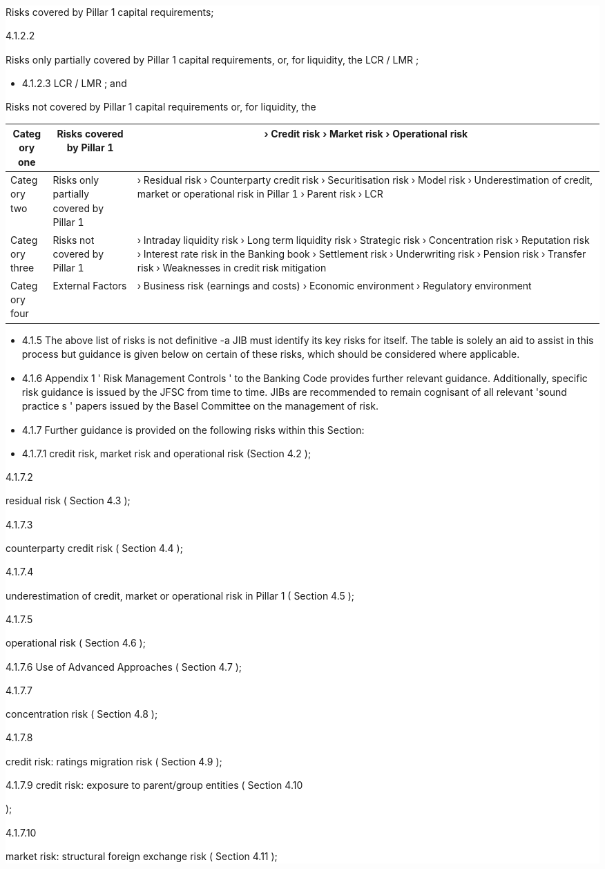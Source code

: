 Risks covered by Pillar 1 capital requirements;

4.1.2.2

Risks only partially covered by Pillar 1 capital requirements, or, for liquidity, the LCR / LMR ;

- 4.1.2.3 LCR / LMR ; and

Risks not covered by Pillar 1 capital requirements or, for liquidity, the

| Category  one   | Risks covered by  Pillar 1                 | › Credit risk  › Market risk  › Operational risk                                                                                                                                                                                                                            |
|-----------------|--------------------------------------------|-----------------------------------------------------------------------------------------------------------------------------------------------------------------------------------------------------------------------------------------------------------------------------|
| Category  two   | Risks only partially  covered by  Pillar 1 | › Residual risk  › Counterparty credit  risk  › Securitisation risk  › Model risk  › Underestimation of credit, market or  operational risk in Pillar 1  › Parent risk  › LCR                                                                                               |
| Category  three | Risks not covered  by  Pillar 1            | › Intraday liquidity risk  › Long term liquidity risk  › Strategic risk  › Concentration risk  › Reputation risk  › Interest rate risk in the Banking book  › Settlement risk  › Underwriting risk  › Pension risk  › Transfer risk  › Weaknesses in credit risk mitigation |
| Category  four  | External Factors                           | › Business risk (earnings and costs)  › Economic environment  › Regulatory environment                                                                                                                                                                                      |

- 4.1.5 The above list of risks is not definitive -a JIB must identify its key risks for itself.  The table is solely an aid to assist in this process but guidance is given below on certain of these risks, which should be considered where applicable.
- 4.1.6 Appendix 1 ' Risk Management Controls ' to the Banking Code provides further relevant guidance.  Additionally, specific risk guidance is issued by the JFSC from time to time. JIBs are recommended to remain cognisant of all relevant 'sound practice s ' papers issued by the Basel Committee on the management of risk.
- 4.1.7 Further guidance is provided on the following risks within this Section:

- 4.1.7.1 credit risk, market risk and operational risk (Section 4.2 );

4.1.7.2

residual risk ( Section 4.3 );

4.1.7.3

counterparty credit risk ( Section 4.4 );

4.1.7.4

underestimation of credit, market or operational risk in Pillar 1 ( Section 4.5 );

4.1.7.5

operational risk ( Section 4.6 );

4.1.7.6 Use of Advanced Approaches ( Section 4.7 );

4.1.7.7

concentration risk ( Section 4.8 );

4.1.7.8

credit risk: ratings migration risk ( Section 4.9 );

4.1.7.9 credit risk: exposure to parent/group entities ( Section 4.10

);

4.1.7.10

market risk: structural foreign exchange risk ( Section 4.11 );
